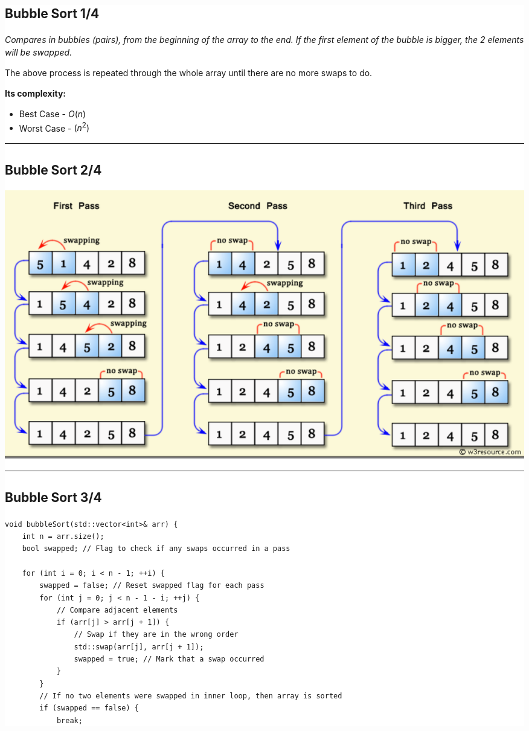 

## Bubble Sort 1/4

_Compares in bubbles (pairs), from the beginning of the array to the end. If the first element of the bubble is bigger, the 2 elements will be swapped._

The above process is repeated through the whole array until there are no more swaps to do.

**Its complexity:**
- Best Case - $O(n)$
- Worst Case -  $(n^2)$

---


## Bubble Sort 2/4

![fit](./images/bubble_sort.png)

---


## Bubble Sort 3/4

```
void bubbleSort(std::vector<int>& arr) {
    int n = arr.size();
    bool swapped; // Flag to check if any swaps occurred in a pass

    for (int i = 0; i < n - 1; ++i) {
        swapped = false; // Reset swapped flag for each pass
        for (int j = 0; j < n - 1 - i; ++j) {
            // Compare adjacent elements
            if (arr[j] > arr[j + 1]) {
                // Swap if they are in the wrong order
                std::swap(arr[j], arr[j + 1]);
                swapped = true; // Mark that a swap occurred
            }
        }
        // If no two elements were swapped in inner loop, then array is sorted
        if (swapped == false) {
            break;
```